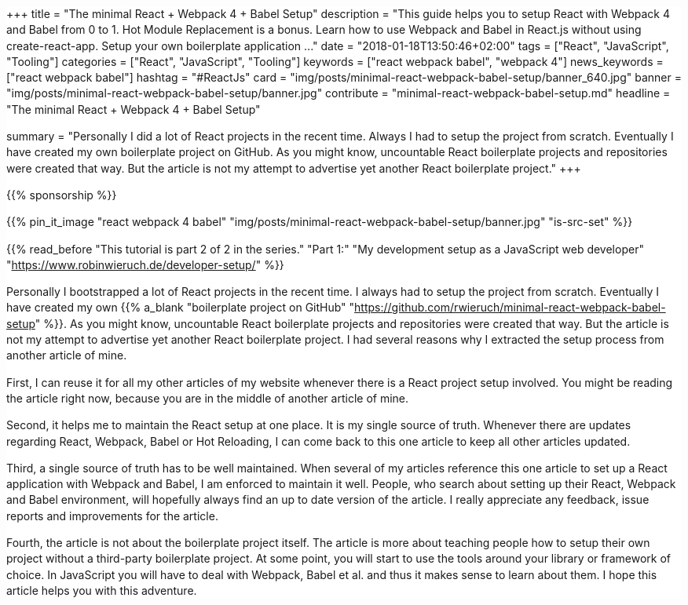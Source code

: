 +++
title = "The minimal React + Webpack 4 + Babel Setup"
description = "This guide helps you to setup React with Webpack 4 and Babel from 0 to 1. Hot Module Replacement is a bonus. Learn how to use Webpack and Babel in React.js without using create-react-app. Setup your own boilerplate application ..."
date = "2018-01-18T13:50:46+02:00"
tags = ["React", "JavaScript", "Tooling"]
categories = ["React", "JavaScript", "Tooling"]
keywords = ["react webpack babel", "webpack 4"]
news_keywords = ["react webpack babel"]
hashtag = "#ReactJs"
card = "img/posts/minimal-react-webpack-babel-setup/banner_640.jpg"
banner = "img/posts/minimal-react-webpack-babel-setup/banner.jpg"
contribute = "minimal-react-webpack-babel-setup.md"
headline = "The minimal React + Webpack 4 + Babel Setup"

summary = "Personally I did a lot of React projects in the recent time. Always I had to setup the project from scratch. Eventually I have created my own boilerplate project on GitHub. As you might know, uncountable React boilerplate projects and repositories were created that way. But the article is not my attempt to advertise yet another React boilerplate project."
+++

{{% sponsorship %}}

{{% pin_it_image "react webpack 4 babel" "img/posts/minimal-react-webpack-babel-setup/banner.jpg" "is-src-set" %}}

{{% read_before "This tutorial is part 2 of 2 in the series." "Part 1:" "My development setup as a JavaScript web developer" "https://www.robinwieruch.de/developer-setup/" %}}

Personally I bootstrapped a lot of React projects in the recent time. I always had to setup the project from scratch. Eventually I have created my own {{% a_blank "boilerplate project on GitHub" "https://github.com/rwieruch/minimal-react-webpack-babel-setup" %}}. As you might know, uncountable React boilerplate projects and repositories were created that way. But the article is not my attempt to advertise yet another React boilerplate project. I had several reasons why I extracted the setup process from another article of mine.

First, I can reuse it for all my other articles of my website whenever there is a React project setup involved. You might be reading the article right now, because you are in the middle of another article of mine.

Second, it helps me to maintain the React setup at one place. It is my single source of truth. Whenever there are updates regarding React, Webpack, Babel or Hot Reloading, I can come back to this one article to keep all other articles updated.

Third, a single source of truth has to be well maintained. When several of my articles reference this one article to set up a React application with Webpack and Babel, I am enforced to maintain it well. People, who search about setting up their React, Webpack and Babel environment, will hopefully always find an up to date version of the article. I really appreciate any feedback, issue reports and improvements for the article.

Fourth, the article is not about the boilerplate project itself. The article is more about teaching people how to setup their own project without a third-party boilerplate project. At some point, you will start to use the tools around your library or framework of choice. In JavaScript you will have to deal with Webpack, Babel et al. and thus it makes sense to learn about them. I hope this article helps you with this adventure.
